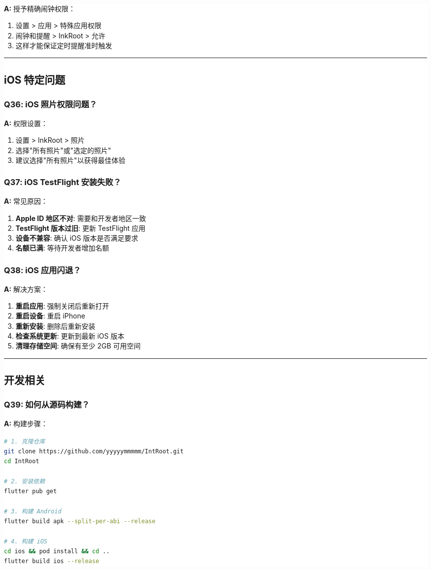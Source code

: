 **A:** 授予精确闹钟权限：

1. 设置 > 应用 > 特殊应用权限
2. 闹钟和提醒 > InkRoot > 允许
3. 这样才能保证定时提醒准时触发

---

## iOS 特定问题

### Q36: iOS 照片权限问题？

**A:** 权限设置：

1. 设置 > InkRoot > 照片
2. 选择"所有照片"或"选定的照片"
3. 建议选择"所有照片"以获得最佳体验

### Q37: iOS TestFlight 安装失败？

**A:** 常见原因：

1. **Apple ID 地区不对**: 需要和开发者地区一致
2. **TestFlight 版本过旧**: 更新 TestFlight 应用
3. **设备不兼容**: 确认 iOS 版本是否满足要求
4. **名额已满**: 等待开发者增加名额

### Q38: iOS 应用闪退？

**A:** 解决方案：

1. **重启应用**: 强制关闭后重新打开
2. **重启设备**: 重启 iPhone
3. **重新安装**: 删除后重新安装
4. **检查系统更新**: 更新到最新 iOS 版本
5. **清理存储空间**: 确保有至少 2GB 可用空间

---

## 开发相关

### Q39: 如何从源码构建？

**A:** 构建步骤：

```bash
# 1. 克隆仓库
git clone https://github.com/yyyyymmmmm/IntRoot.git
cd IntRoot

# 2. 安装依赖
flutter pub get

# 3. 构建 Android
flutter build apk --split-per-abi --release

# 4. 构建 iOS
cd ios && pod install && cd ..
flutter build ios --release
```
